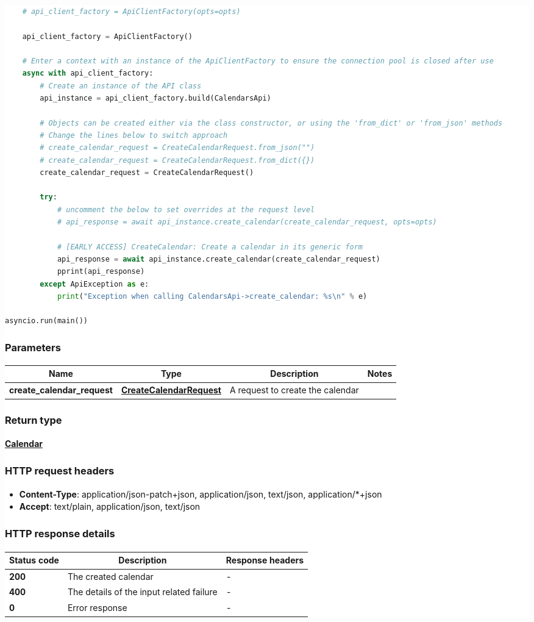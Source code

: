 ```python
    # api_client_factory = ApiClientFactory(opts=opts)

    api_client_factory = ApiClientFactory()

    # Enter a context with an instance of the ApiClientFactory to ensure the connection pool is closed after use
    async with api_client_factory:
        # Create an instance of the API class
        api_instance = api_client_factory.build(CalendarsApi)

        # Objects can be created either via the class constructor, or using the 'from_dict' or 'from_json' methods
        # Change the lines below to switch approach
        # create_calendar_request = CreateCalendarRequest.from_json("")
        # create_calendar_request = CreateCalendarRequest.from_dict({})
        create_calendar_request = CreateCalendarRequest()

        try:
            # uncomment the below to set overrides at the request level
            # api_response = await api_instance.create_calendar(create_calendar_request, opts=opts)

            # [EARLY ACCESS] CreateCalendar: Create a calendar in its generic form
            api_response = await api_instance.create_calendar(create_calendar_request)
            pprint(api_response)
        except ApiException as e:
            print("Exception when calling CalendarsApi->create_calendar: %s\n" % e)

asyncio.run(main())
```

### Parameters

Name | Type | Description  | Notes
------------- | ------------- | ------------- | -------------
 **create_calendar_request** | [**CreateCalendarRequest**](CreateCalendarRequest.md)| A request to create the calendar | 

### Return type

[**Calendar**](Calendar.md)

### HTTP request headers

 - **Content-Type**: application/json-patch+json, application/json, text/json, application/*+json
 - **Accept**: text/plain, application/json, text/json

### HTTP response details
| Status code | Description | Response headers |
|-------------|-------------|------------------|
**200** | The created calendar |  -  |
**400** | The details of the input related failure |  -  |
**0** | Error response |  -  |
